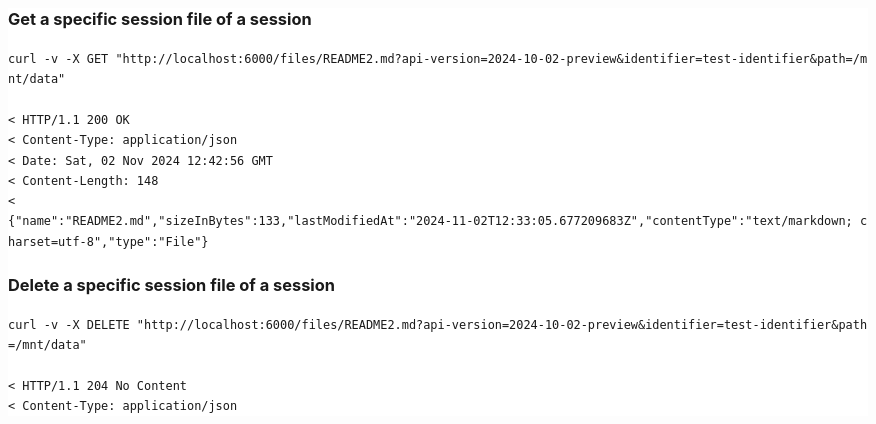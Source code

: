 ### Get a specific session file of a session 

```shell
curl -v -X GET "http://localhost:6000/files/README2.md?api-version=2024-10-02-preview&identifier=test-identifier&path=/mnt/data"

< HTTP/1.1 200 OK
< Content-Type: application/json
< Date: Sat, 02 Nov 2024 12:42:56 GMT
< Content-Length: 148
<
{"name":"README2.md","sizeInBytes":133,"lastModifiedAt":"2024-11-02T12:33:05.677209683Z","contentType":"text/markdown; charset=utf-8","type":"File"}
```

### Delete a specific session file of a session 

```shell
curl -v -X DELETE "http://localhost:6000/files/README2.md?api-version=2024-10-02-preview&identifier=test-identifier&path=/mnt/data"

< HTTP/1.1 204 No Content
< Content-Type: application/json
```